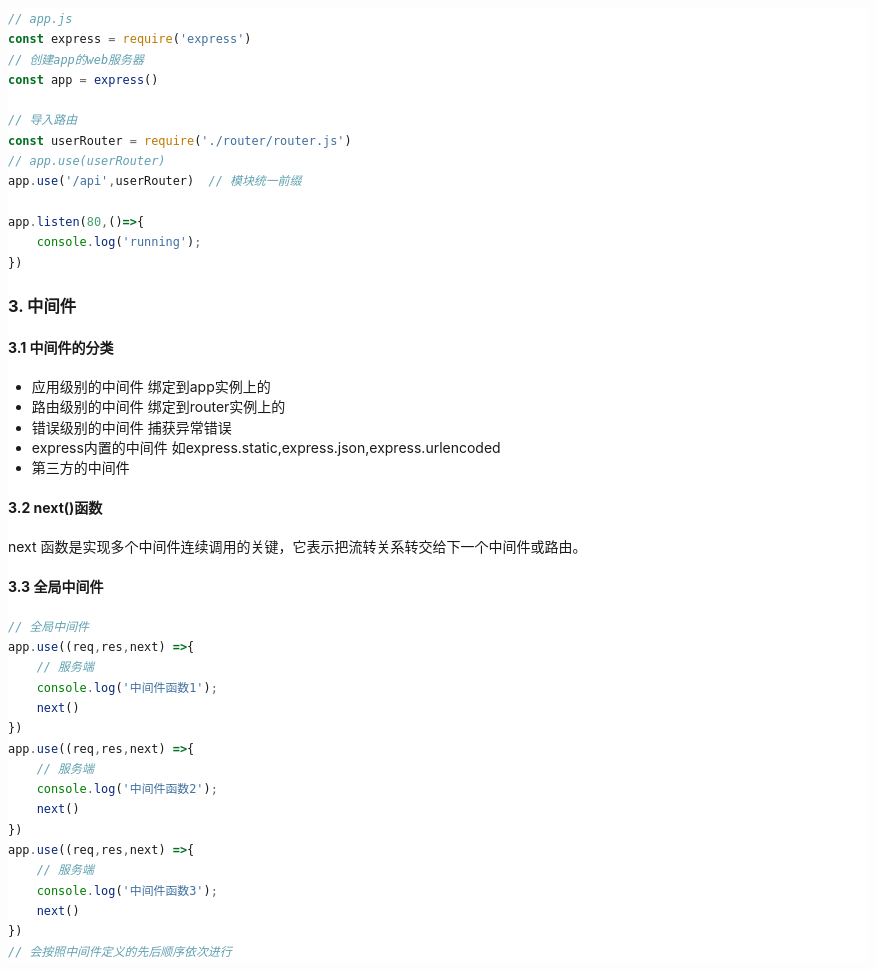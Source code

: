 ```javascript
// app.js
const express = require('express')
// 创建app的web服务器
const app = express()

// 导入路由
const userRouter = require('./router/router.js')
// app.use(userRouter)
app.use('/api',userRouter)  // 模块统一前缀

app.listen(80,()=>{
    console.log('running');
})
```



### 3. 中间件

#### 3.1 中间件的分类

- 应用级别的中间件 绑定到app实例上的
- 路由级别的中间件 绑定到router实例上的
- 错误级别的中间件 捕获异常错误
- express内置的中间件 如express.static,express.json,express.urlencoded
- 第三方的中间件

#### 3.2 next()函数

next 函数是实现多个中间件连续调用的关键，它表示把流转关系转交给下一个中间件或路由。

#### 3.3 全局中间件

```javascript
// 全局中间件
app.use((req,res,next) =>{
    // 服务端
    console.log('中间件函数1');
    next()
})
app.use((req,res,next) =>{
    // 服务端
    console.log('中间件函数2');
    next()
})
app.use((req,res,next) =>{
    // 服务端
    console.log('中间件函数3');
    next()
})
// 会按照中间件定义的先后顺序依次进行
```
